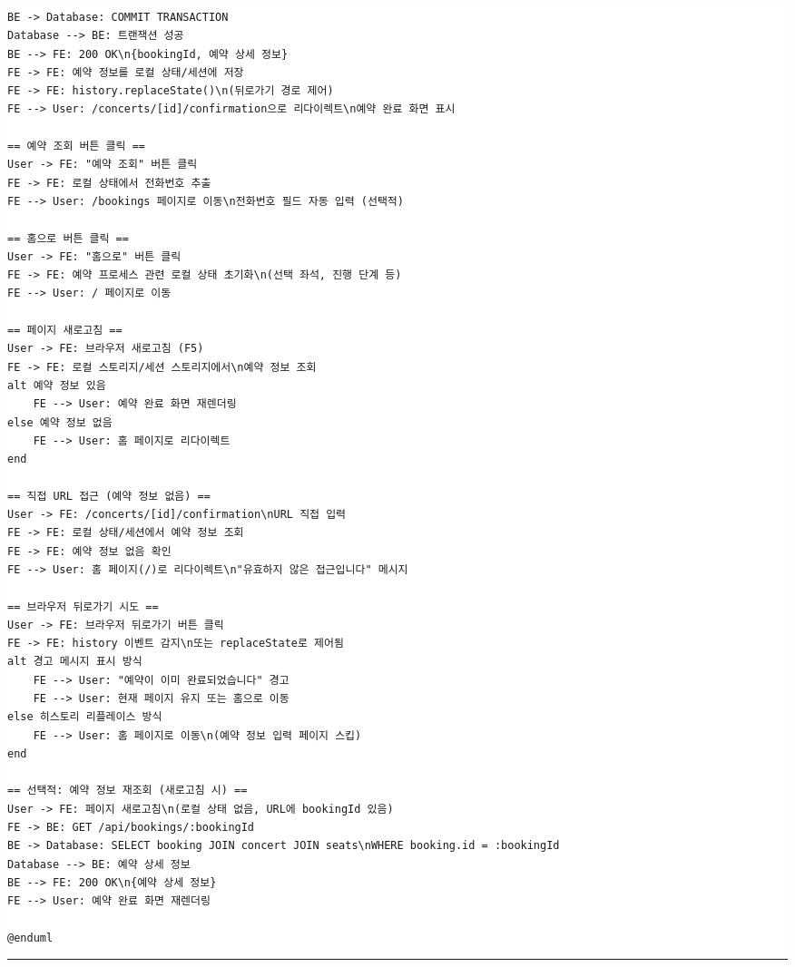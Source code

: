 ```plantuml
BE -> Database: COMMIT TRANSACTION
Database --> BE: 트랜잭션 성공
BE --> FE: 200 OK\n{bookingId, 예약 상세 정보}
FE -> FE: 예약 정보를 로컬 상태/세션에 저장
FE -> FE: history.replaceState()\n(뒤로가기 경로 제어)
FE --> User: /concerts/[id]/confirmation으로 리다이렉트\n예약 완료 화면 표시

== 예약 조회 버튼 클릭 ==
User -> FE: "예약 조회" 버튼 클릭
FE -> FE: 로컬 상태에서 전화번호 추출
FE --> User: /bookings 페이지로 이동\n전화번호 필드 자동 입력 (선택적)

== 홈으로 버튼 클릭 ==
User -> FE: "홈으로" 버튼 클릭
FE -> FE: 예약 프로세스 관련 로컬 상태 초기화\n(선택 좌석, 진행 단계 등)
FE --> User: / 페이지로 이동

== 페이지 새로고침 ==
User -> FE: 브라우저 새로고침 (F5)
FE -> FE: 로컬 스토리지/세션 스토리지에서\n예약 정보 조회
alt 예약 정보 있음
    FE --> User: 예약 완료 화면 재렌더링
else 예약 정보 없음
    FE --> User: 홈 페이지로 리다이렉트
end

== 직접 URL 접근 (예약 정보 없음) ==
User -> FE: /concerts/[id]/confirmation\nURL 직접 입력
FE -> FE: 로컬 상태/세션에서 예약 정보 조회
FE -> FE: 예약 정보 없음 확인
FE --> User: 홈 페이지(/)로 리다이렉트\n"유효하지 않은 접근입니다" 메시지

== 브라우저 뒤로가기 시도 ==
User -> FE: 브라우저 뒤로가기 버튼 클릭
FE -> FE: history 이벤트 감지\n또는 replaceState로 제어됨
alt 경고 메시지 표시 방식
    FE --> User: "예약이 이미 완료되었습니다" 경고
    FE --> User: 현재 페이지 유지 또는 홈으로 이동
else 히스토리 리플레이스 방식
    FE --> User: 홈 페이지로 이동\n(예약 정보 입력 페이지 스킵)
end

== 선택적: 예약 정보 재조회 (새로고침 시) ==
User -> FE: 페이지 새로고침\n(로컬 상태 없음, URL에 bookingId 있음)
FE -> BE: GET /api/bookings/:bookingId
BE -> Database: SELECT booking JOIN concert JOIN seats\nWHERE booking.id = :bookingId
Database --> BE: 예약 상세 정보
BE --> FE: 200 OK\n{예약 상세 정보}
FE --> User: 예약 완료 화면 재렌더링

@enduml
```

---